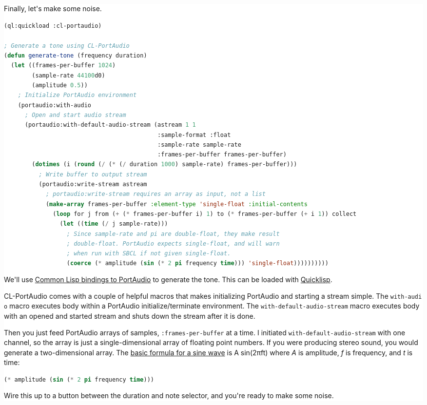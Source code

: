 Finally, let's make some noise.

```lisp
(ql:quickload :cl-portaudio)

; Generate a tone using CL-PortAudio
(defun generate-tone (frequency duration)
  (let ((frames-per-buffer 1024)
        (sample-rate 44100d0)
        (amplitude 0.5))
    ; Initialize PortAudio environment
    (portaudio:with-audio
      ; Open and start audio stream
      (portaudio:with-default-audio-stream (astream 1 1
                                            :sample-format :float
                                            :sample-rate sample-rate
                                            :frames-per-buffer frames-per-buffer)
        (dotimes (i (round (/ (* (/ duration 1000) sample-rate) frames-per-buffer)))
          ; Write buffer to output stream
          (portaudio:write-stream astream
            ; portaudio:write-stream requires an array as input, not a list
            (make-array frames-per-buffer :element-type 'single-float :initial-contents
              (loop for j from (+ (* frames-per-buffer i) 1) to (* frames-per-buffer (+ i 1)) collect
                (let ((time (/ j sample-rate)))
                  ; Since sample-rate and pi are double-float, they make result
                  ; double-float. PortAudio expects single-float, and will warn
                  ; when run with SBCL if not given single-float.
                  (coerce (* amplitude (sin (* 2 pi frequency time))) 'single-float))))))))))
```

We'll use [Common Lisp bindings to
PortAudio](https://github.com/filonenko-mikhail/cl-portaudio) to generate the
tone. This can be loaded with [Quicklisp](https://www.quicklisp.org/).

CL-PortAudio comes with a couple of helpful macros that makes initializing
PortAudio and starting a stream simple. The `with-audio` macro executes body
within a PortAudio initialize/terminate environment. The
`with-default-audio-stream` macro executes body with an opened and started
stream and shuts down the stream after it is done.

Then you just feed PortAudio arrays of samples, `:frames-per-buffer` at a time.
I initiated `with-default-audio-stream` with one channel, so the array is just
a single-dimensional array of floating point numbers. If you were producing
stereo sound, you would generate a two-dimensional array. The [basic formula
for a sine wave](http://pld.cs.luc.edu/telecom/mnotes/digitized_sound.html) is
A sin(2πft) where *A* is amplitude, *f* is frequency, and *t* is time:

```lisp
(* amplitude (sin (* 2 pi frequency time)))
```

Wire this up to a button between the duration and note selector, and you're
ready to make some noise.
